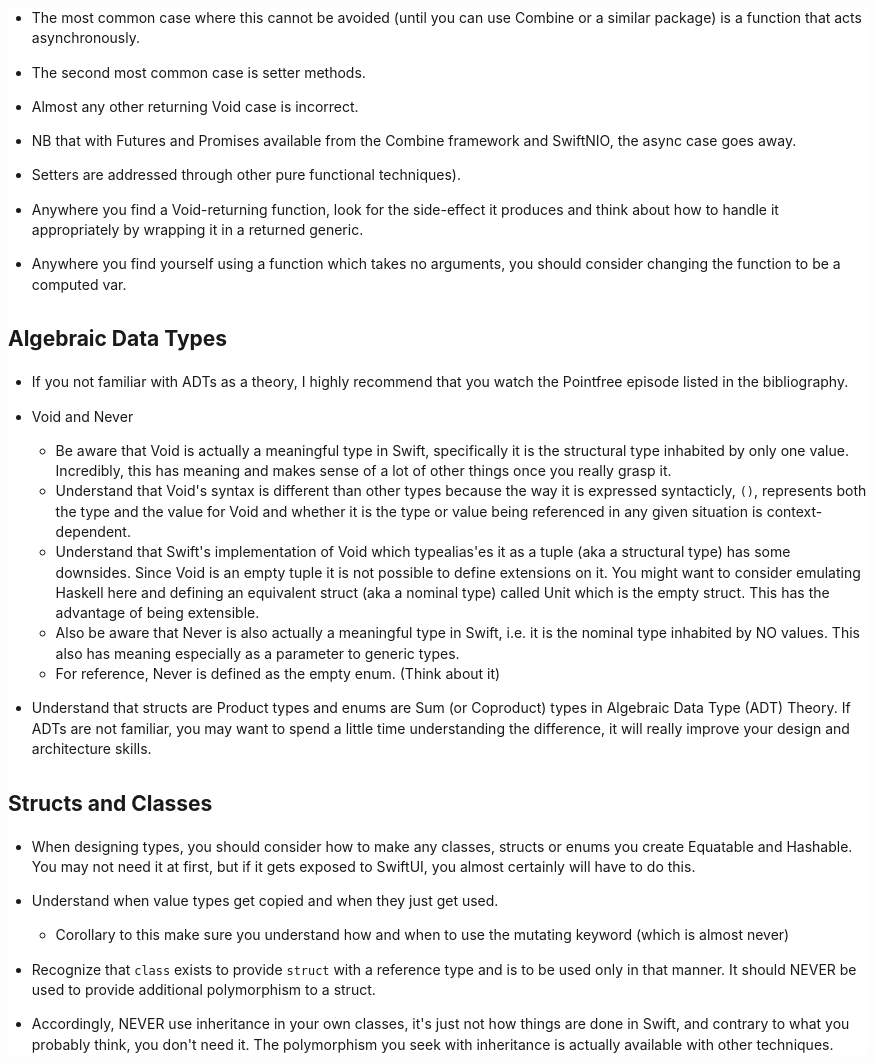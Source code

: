   - The most common case where this cannot be avoided (until you can use Combine or a similar package) is a function that acts asynchronously.
  - The second most common case is setter methods.
  - Almost any other returning Void case is incorrect.
  - NB that with Futures and Promises available from the Combine framework and SwiftNIO, the async case goes away.
  - Setters are addressed through other pure functional techniques).

- Anywhere you find a Void-returning function, look for the side-effect it produces and think about how to handle it appropriately by wrapping it in a returned generic.

- Anywhere you find yourself using a function which takes no arguments, you should consider changing the function to be a computed var.

## Algebraic Data Types

- If you not familiar with ADTs as a theory, I highly recommend that you watch the Pointfree episode listed in the bibliography.
- Void and Never

  - Be aware that Void is actually a meaningful type in Swift, specifically it is the structural type inhabited by only one value. Incredibly, this has meaning and makes sense of a lot of other things once you really grasp it.
  - Understand that Void's syntax is different than other types because the way it is expressed syntacticly, `()`, represents both the type and the value for Void and whether it is the type or value being referenced in any given situation is context-dependent.
  - Understand that Swift's implementation of Void which typealias'es it as a tuple (aka a structural type) has some downsides. Since Void is an empty tuple it is not possible to define extensions on it. You might want to consider emulating Haskell here and defining an equivalent struct (aka a nominal type) called Unit which is the empty struct. This has the advantage of being extensible.
  - Also be aware that Never is also actually a meaningful type in Swift, i.e. it is the nominal type inhabited by NO values. This also has meaning especially as a parameter to generic types.
  - For reference, Never is defined as the empty enum. (Think about it)

- Understand that structs are Product types and enums are Sum (or Coproduct) types in Algebraic Data Type (ADT) Theory. If ADTs are not familiar, you may want to spend a little time understanding the difference, it will really improve your design and architecture skills.

## Structs and Classes

- When designing types, you should consider how to make any classes, structs or enums you create Equatable and Hashable. You may not need it at first, but if it gets exposed to SwiftUI, you almost certainly will have to do this.
- Understand when value types get copied and when they just get used.

  - Corollary to this make sure you understand how and when to use the mutating keyword (which is almost never)

- Recognize that `class` exists to provide `struct` with a reference type and is to be used only in that manner. It should NEVER be used to provide additional polymorphism to a struct.

- Accordingly, NEVER use inheritance in your own classes, it's just not how things are done in Swift, and contrary to what you probably think, you don't need it. The polymorphism you seek with inheritance is actually available with other techniques.
